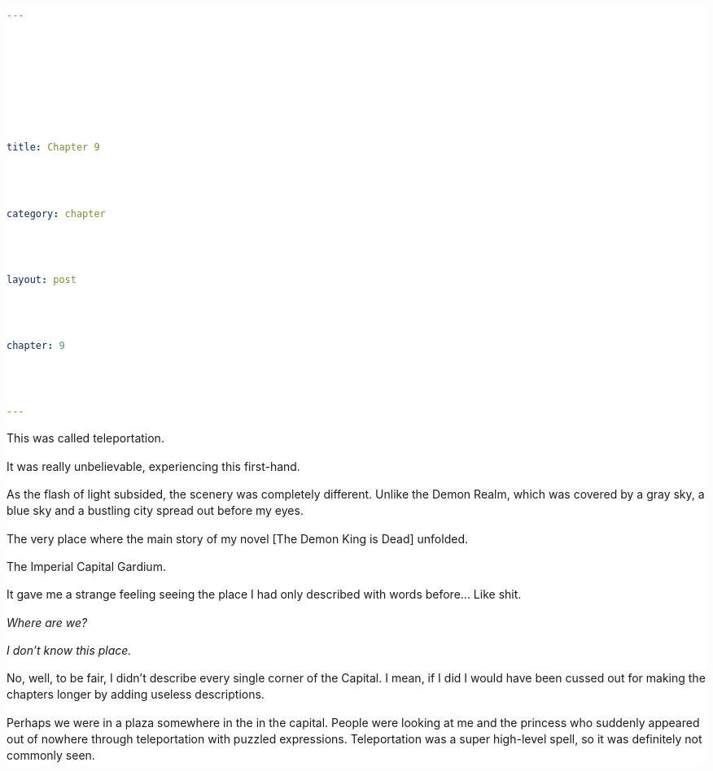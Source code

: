 ```yaml
---







title: Chapter 9



category: chapter



layout: post



chapter: 9



---
```




This was called teleportation.

It was really unbelievable, experiencing this first-hand.

As the flash of light subsided, the scenery was completely different. Unlike the
Demon Realm, which was covered by a gray sky, a blue sky and a bustling city spread
out before my eyes.

The very place where the main story of my novel [The Demon King is Dead]
unfolded.

The Imperial Capital Gardium.

It gave me a strange feeling seeing the place I had only described with words
before... Like shit.

*Where are we?*

*I don’t know this place.*

No, well, to be fair, I didn’t describe every single corner of the Capital. I mean, if I did
I would have been cussed out for making the chapters longer by adding useless
descriptions.

Perhaps we were in a plaza somewhere in the in the capital. People were looking at
me and the princess who suddenly appeared out of nowhere through teleportation
with puzzled expressions. Teleportation was a super high-level spell, so it was
definitely not commonly seen.
